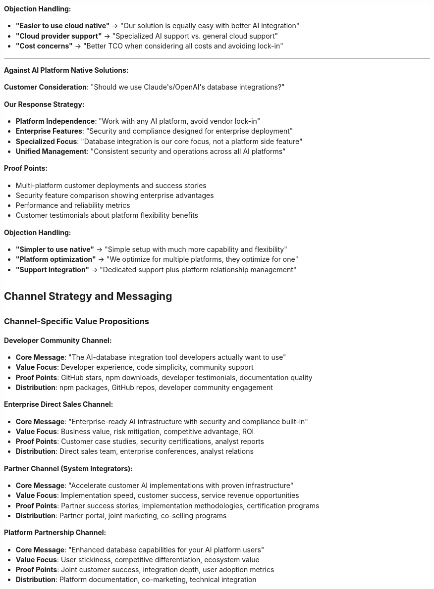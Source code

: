 **Objection Handling:**
- **"Easier to use cloud native"** → "Our solution is equally easy with better AI integration"
- **"Cloud provider support"** → "Specialized AI support vs. general cloud support"
- **"Cost concerns"** → "Better TCO when considering all costs and avoiding lock-in"

---

**Against AI Platform Native Solutions:**

**Customer Consideration**: "Should we use Claude's/OpenAI's database integrations?"

**Our Response Strategy:**
- **Platform Independence**: "Work with any AI platform, avoid vendor lock-in"
- **Enterprise Features**: "Security and compliance designed for enterprise deployment"
- **Specialized Focus**: "Database integration is our core focus, not a platform side feature"
- **Unified Management**: "Consistent security and operations across all AI platforms"

**Proof Points:**
- Multi-platform customer deployments and success stories
- Security feature comparison showing enterprise advantages
- Performance and reliability metrics
- Customer testimonials about platform flexibility benefits

**Objection Handling:**
- **"Simpler to use native"** → "Simple setup with much more capability and flexibility"
- **"Platform optimization"** → "We optimize for multiple platforms, they optimize for one"
- **"Support integration"** → "Dedicated support plus platform relationship management"

## Channel Strategy and Messaging

### Channel-Specific Value Propositions

**Developer Community Channel:**
- **Core Message**: "The AI-database integration tool developers actually want to use"
- **Value Focus**: Developer experience, code simplicity, community support
- **Proof Points**: GitHub stars, npm downloads, developer testimonials, documentation quality
- **Distribution**: npm packages, GitHub repos, developer community engagement

**Enterprise Direct Sales Channel:**
- **Core Message**: "Enterprise-ready AI infrastructure with security and compliance built-in"
- **Value Focus**: Business value, risk mitigation, competitive advantage, ROI
- **Proof Points**: Customer case studies, security certifications, analyst reports
- **Distribution**: Direct sales team, enterprise conferences, analyst relations

**Partner Channel (System Integrators):**
- **Core Message**: "Accelerate customer AI implementations with proven infrastructure"
- **Value Focus**: Implementation speed, customer success, service revenue opportunities
- **Proof Points**: Partner success stories, implementation methodologies, certification programs
- **Distribution**: Partner portal, joint marketing, co-selling programs

**Platform Partnership Channel:**
- **Core Message**: "Enhanced database capabilities for your AI platform users"
- **Value Focus**: User stickiness, competitive differentiation, ecosystem value
- **Proof Points**: Joint customer success, integration depth, user adoption metrics
- **Distribution**: Platform documentation, co-marketing, technical integration
